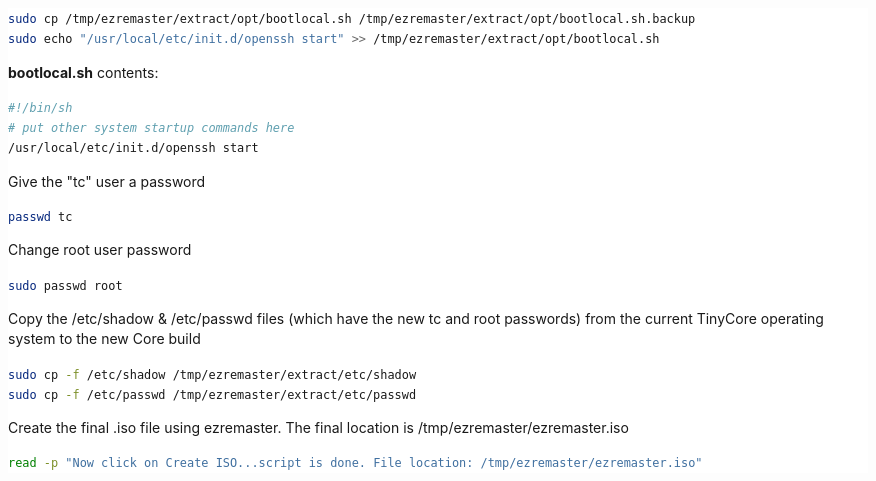 ```bash
sudo cp /tmp/ezremaster/extract/opt/bootlocal.sh /tmp/ezremaster/extract/opt/bootlocal.sh.backup
sudo echo "/usr/local/etc/init.d/openssh start" >> /tmp/ezremaster/extract/opt/bootlocal.sh    
```

**bootlocal.sh** contents:

```bash
#!/bin/sh
# put other system startup commands here
/usr/local/etc/init.d/openssh start
```

Give the "tc" user a password

```bash
passwd tc
```

Change root user password

```bash
sudo passwd root
```
Copy the /etc/shadow & /etc/passwd files (which have the new tc and root passwords) from the current TinyCore operating system to the new Core build

```bash
sudo cp -f /etc/shadow /tmp/ezremaster/extract/etc/shadow
sudo cp -f /etc/passwd /tmp/ezremaster/extract/etc/passwd
```

Create the final .iso file using ezremaster.  The final location is /tmp/ezremaster/ezremaster.iso

```bash
read -p "Now click on Create ISO...script is done. File location: /tmp/ezremaster/ezremaster.iso"  
```
    
[^1]: http://distro.ibiblio.org/tinycorelinux/concepts.html


